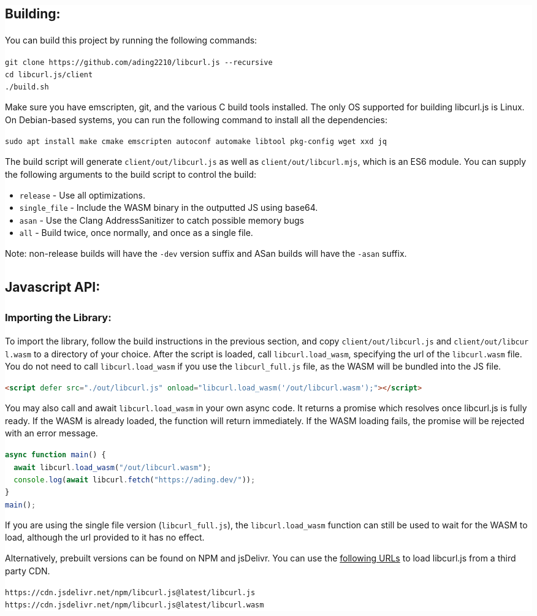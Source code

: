 ## Building:
You can build this project by running the following commands:
```
git clone https://github.com/ading2210/libcurl.js --recursive
cd libcurl.js/client
./build.sh
```
Make sure you have emscripten, git, and the various C build tools installed. The only OS supported for building libcurl.js is Linux. On Debian-based systems, you can run the following command to install all the dependencies:
```
sudo apt install make cmake emscripten autoconf automake libtool pkg-config wget xxd jq
```

The build script will generate `client/out/libcurl.js` as well as `client/out/libcurl.mjs`, which is an ES6 module. You can supply the following arguments to the build script to control the build:
- `release` - Use all optimizations.
- `single_file` - Include the WASM binary in the outputted JS using base64. 
- `asan` - Use the Clang AddressSanitizer to catch possible memory bugs
- `all` - Build twice, once normally, and once as a single file.

Note: non-release builds will have the `-dev` version suffix and ASan builds will have the `-asan` suffix.

## Javascript API:

### Importing the Library:
To import the library, follow the build instructions in the previous section, and copy `client/out/libcurl.js` and `client/out/libcurl.wasm` to a directory of your choice. After the script is loaded, call `libcurl.load_wasm`, specifying the url of the `libcurl.wasm` file. You do not need to call `libcurl.load_wasm` if you use the `libcurl_full.js` file, as the WASM will be bundled into the JS file.

```html
<script defer src="./out/libcurl.js" onload="libcurl.load_wasm('/out/libcurl.wasm');"></script>
```

You may also call and await `libcurl.load_wasm` in your own async code. It returns a promise which resolves once libcurl.js is fully ready. If the WASM is already loaded, the function will return immediately. If the WASM loading fails, the promise will be rejected with an error message.
```js
async function main() {
  await libcurl.load_wasm("/out/libcurl.wasm");
  console.log(await libcurl.fetch("https://ading.dev/"));
}
main();
```
If you are using the single file version (`libcurl_full.js`), the `libcurl.load_wasm` function can still be used to wait for the WASM to load, although the url provided to it has no effect. 

Alternatively, prebuilt versions can be found on NPM and jsDelivr. You can use the [following URLs](https://cdn.jsdelivr.net/npm/libcurl.js@latest/) to load libcurl.js from a third party CDN.
```
https://cdn.jsdelivr.net/npm/libcurl.js@latest/libcurl.js
https://cdn.jsdelivr.net/npm/libcurl.js@latest/libcurl.wasm
```
